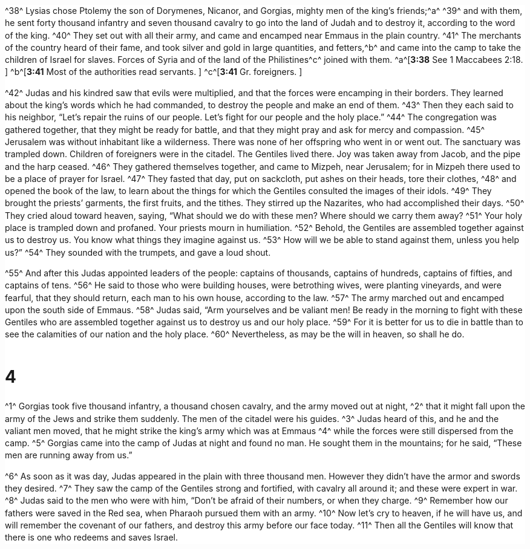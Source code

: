 ^38^ Lysias chose Ptolemy the son of Dorymenes, Nicanor, and Gorgias, mighty men of the king’s friends;^a^ ^39^ and with them, he sent forty thousand infantry and seven thousand cavalry to go into the land of Judah and to destroy it, according to the word of the king. ^40^ They set out with all their army, and came and encamped near Emmaus in the plain country. ^41^ The merchants of the country heard of their fame, and took silver and gold in large quantities, and fetters,^b^ and came into the camp to take the children of Israel for slaves. Forces of Syria and of the land of the Philistines^c^ joined with them. 
^a^[**3:38** See 1 Maccabees 2:18. ] ^b^[**3:41** Most of the authorities read servants. ] ^c^[**3:41** Gr. foreigners. ]

^42^ Judas and his kindred saw that evils were multiplied, and that the forces were encamping in their borders. They learned about the king’s words which he had commanded, to destroy the people and make an end of them. ^43^ Then they each said to his neighbor, “Let’s repair the ruins of our people. Let’s fight for our people and the holy place.” ^44^ The congregation was gathered together, that they might be ready for battle, and that they might pray and ask for mercy and compassion. ^45^ Jerusalem was without inhabitant like a wilderness. There was none of her offspring who went in or went out. The sanctuary was trampled down. Children of foreigners were in the citadel. The Gentiles lived there. Joy was taken away from Jacob, and the pipe and the harp ceased. ^46^ They gathered themselves together, and came to Mizpeh, near Jerusalem; for in Mizpeh there used to be a place of prayer for Israel. ^47^ They fasted that day, put on sackcloth, put ashes on their heads, tore their clothes, ^48^ and opened the book of the law, to learn about the things for which the Gentiles consulted the images of their idols. ^49^ They brought the priests’ garments, the first fruits, and the tithes. They stirred up the Nazarites, who had accomplished their days. ^50^ They cried aloud toward heaven, saying, “What should we do with these men? Where should we carry them away? ^51^ Your holy place is trampled down and profaned. Your priests mourn in humiliation. ^52^ Behold, the Gentiles are assembled together against us to destroy us. You know what things they imagine against us. ^53^ How will we be able to stand against them, unless you help us?” ^54^ They sounded with the trumpets, and gave a loud shout. 

^55^ And after this Judas appointed leaders of the people: captains of thousands, captains of hundreds, captains of fifties, and captains of tens. ^56^ He said to those who were building houses, were betrothing wives, were planting vineyards, and were fearful, that they should return, each man to his own house, according to the law. ^57^ The army marched out and encamped upon the south side of Emmaus. ^58^ Judas said, “Arm yourselves and be valiant men! Be ready in the morning to fight with these Gentiles who are assembled together against us to destroy us and our holy place. ^59^ For it is better for us to die in battle than to see the calamities of our nation and the holy place. ^60^ Nevertheless, as may be the will in heaven, so shall he do. 

# 4 
^1^ Gorgias took five thousand infantry, a thousand chosen cavalry, and the army moved out at night, ^2^ that it might fall upon the army of the Jews and strike them suddenly. The men of the citadel were his guides. ^3^ Judas heard of this, and he and the valiant men moved, that he might strike the king’s army which was at Emmaus ^4^ while the forces were still dispersed from the camp. ^5^ Gorgias came into the camp of Judas at night and found no man. He sought them in the mountains; for he said, “These men are running away from us.” 

^6^ As soon as it was day, Judas appeared in the plain with three thousand men. However they didn’t have the armor and swords they desired. ^7^ They saw the camp of the Gentiles strong and fortified, with cavalry all around it; and these were expert in war. ^8^ Judas said to the men who were with him, “Don’t be afraid of their numbers, or when they charge. ^9^ Remember how our fathers were saved in the Red sea, when Pharaoh pursued them with an army. ^10^ Now let’s cry to heaven, if he will have us, and will remember the covenant of our fathers, and destroy this army before our face today. ^11^ Then all the Gentiles will know that there is one who redeems and saves Israel. 
